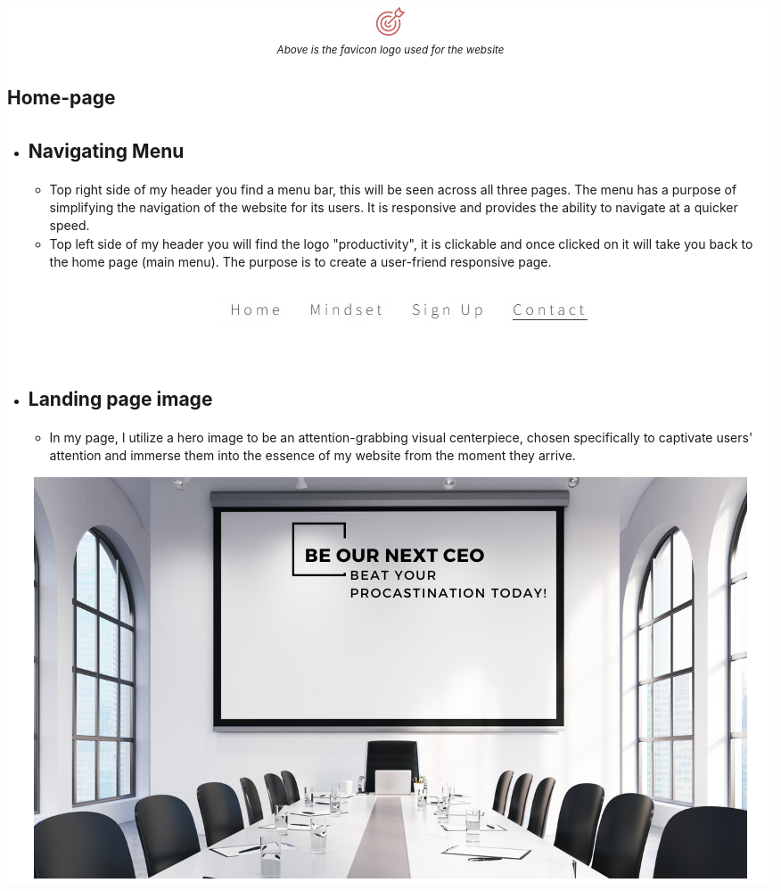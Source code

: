 <div align="center">
  <img src="assets\favicon\favicon-32x32.png" style="background-color: black" alt="Website favicon showing target symbol">
  <br>
  <small><i>Above is the favicon logo used for the website</i></small>
</div>

## Home-page

- ## Navigating Menu
  - Top right side of my header you find a menu bar, this will be seen across all three pages. The menu has a purpose of simplifying the navigation of the website for its users. It is responsive and provides the ability to navigate at a quicker speed.
  - Top left side of my header you will find the logo "productivity", it is clickable and once clicked on it will take you back to the home page (main menu). The purpose is to create a user-friend responsive page.

<div align="center">
  <img src="assets\readme-images\navigatingmenu.jpg" style="background-color: black" alt="Navigation menu on homepage">
</div>

- ## Landing page image
  - In my page, I utilize a hero image to be an attention-grabbing visual centerpiece, chosen specifically to captivate users' attention and immerse them into the essence of my website from the moment they arrive.

<div align="center">
  <img src="assets/images/hero.png" style="background-color: black" alt="Hero image showcasing productivity">
</div>
